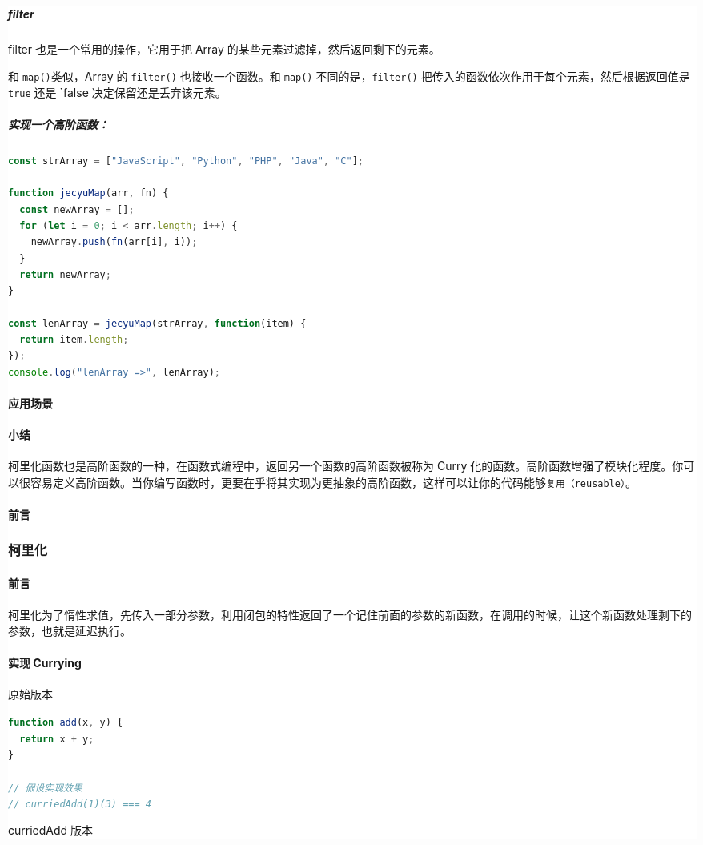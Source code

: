 ##### filter

filter 也是一个常用的操作，它用于把 Array 的某些元素过滤掉，然后返回剩下的元素。

和 `map()`类似，Array 的 `filter()` 也接收一个函数。和 `map()` 不同的是，`filter()` 把传入的函数依次作用于每个元素，然后根据返回值是 `true` 还是 `false 决定保留还是丢弃该元素。

##### 实现一个高阶函数：

```js
const strArray = ["JavaScript", "Python", "PHP", "Java", "C"];

function jecyuMap(arr, fn) {
  const newArray = [];
  for (let i = 0; i < arr.length; i++) {
    newArray.push(fn(arr[i], i));
  }
  return newArray;
}

const lenArray = jecyuMap(strArray, function(item) {
  return item.length;
});
console.log("lenArray =>", lenArray);
```

#### 应用场景

#### 小结

柯里化函数也是高阶函数的一种，在函数式编程中，返回另一个函数的高阶函数被称为 Curry 化的函数。高阶函数增强了模块化程度。你可以很容易定义高阶函数。当你编写函数时，更要在乎将其实现为更抽象的高阶函数，这样可以让你的代码能够`复用（reusable）`。

#### 前言

### 柯里化

#### 前言

柯里化为了惰性求值，先传入一部分参数，利用闭包的特性返回了一个记住前面的参数的新函数，在调用的时候，让这个新函数处理剩下的参数，也就是延迟执行。

#### 实现 Currying

原始版本

```js
function add(x, y) {
  return x + y;
}

// 假设实现效果
// curriedAdd(1)(3) === 4
```

curriedAdd 版本

